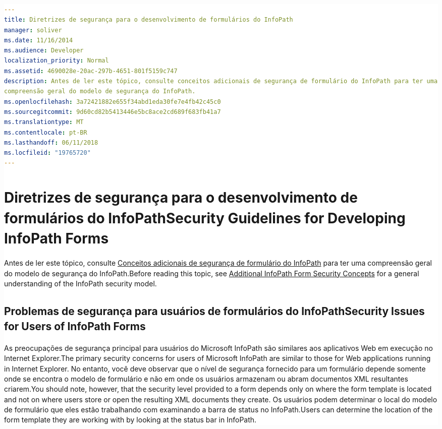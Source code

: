 ```yaml
---
title: Diretrizes de segurança para o desenvolvimento de formulários do InfoPath
manager: soliver
ms.date: 11/16/2014
ms.audience: Developer
localization_priority: Normal
ms.assetid: 4690028e-20ac-297b-4651-801f5159c747
description: Antes de ler este tópico, consulte conceitos adicionais de segurança de formulário do InfoPath para ter uma compreensão geral do modelo de segurança do InfoPath.
ms.openlocfilehash: 3a72421882e655f34abd1eda30fe7e4fb42c45c0
ms.sourcegitcommit: 9d60cd82b5413446e5bc8ace2cd689f683fb41a7
ms.translationtype: MT
ms.contentlocale: pt-BR
ms.lasthandoff: 06/11/2018
ms.locfileid: "19765720"
---
```

# <a name="security-guidelines-for-developing-infopath-forms"></a><span data-ttu-id="6e367-103">Diretrizes de segurança para o desenvolvimento de formulários do InfoPath</span><span class="sxs-lookup"><span data-stu-id="6e367-103">Security Guidelines for Developing InfoPath Forms</span></span>

<span data-ttu-id="6e367-104">Antes de ler este tópico, consulte [Conceitos adicionais de segurança de formulário do InfoPath](additional-infopath-form-security-concepts.md) para ter uma compreensão geral do modelo de segurança do InfoPath.</span><span class="sxs-lookup"><span data-stu-id="6e367-104">Before reading this topic, see [Additional InfoPath Form Security Concepts](additional-infopath-form-security-concepts.md) for a general understanding of the InfoPath security model.</span></span> 
  
## <a name="security-issues-for-users-of-infopath-forms"></a><span data-ttu-id="6e367-105">Problemas de segurança para usuários de formulários do InfoPath</span><span class="sxs-lookup"><span data-stu-id="6e367-105">Security Issues for Users of InfoPath Forms</span></span>

<span data-ttu-id="6e367-106">As preocupações de segurança principal para usuários do Microsoft InfoPath são similares aos aplicativos Web em execução no Internet Explorer.</span><span class="sxs-lookup"><span data-stu-id="6e367-106">The primary security concerns for users of Microsoft InfoPath are similar to those for Web applications running in Internet Explorer.</span></span> <span data-ttu-id="6e367-107">No entanto, você deve observar que o nível de segurança fornecido para um formulário depende somente onde se encontra o modelo de formulário e não em onde os usuários armazenam ou abram documentos XML resultantes criarem.</span><span class="sxs-lookup"><span data-stu-id="6e367-107">You should note, however, that the security level provided to a form depends only on where the form template is located and not on where users store or open the resulting XML documents they create.</span></span> <span data-ttu-id="6e367-108">Os usuários podem determinar o local do modelo de formulário que eles estão trabalhando com examinando a barra de status no InfoPath.</span><span class="sxs-lookup"><span data-stu-id="6e367-108">Users can determine the location of the form template they are working with by looking at the status bar in InfoPath.</span></span>
  